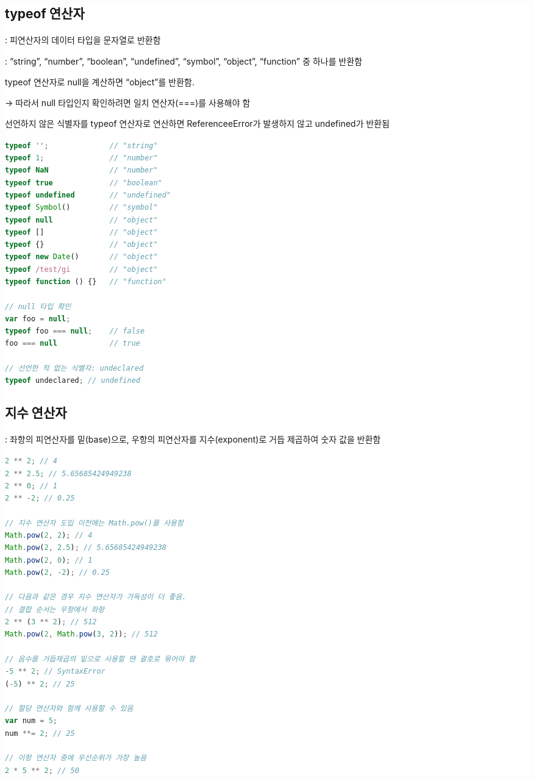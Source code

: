 ## typeof 연산자

: 피연산자의 데이터 타입을 문자열로 반환함

: “string”, “number”, “boolean”, “undefined”, “symbol”, “object”, “function” 중 하나를 반환함

typeof 연산자로 null을 계산하면 “object”를 반환함. 

→ 따라서 null 타입인지 확인하려면 일치 연산자(===)를 사용해야 함

선언하지 않은 식별자를 typeof 연산자로 연산하면 ReferenceeError가 발생하지 않고 undefined가 반환됨

```jsx
typeof '';              // "string"
typeof 1;               // "number"
typeof NaN              // "number"
typeof true             // "boolean"
typeof undefined        // "undefined"
typeof Symbol()         // "symbol"
typeof null             // "object"
typeof []               // "object"
typeof {}               // "object"
typeof new Date()       // "object"
typeof /test/gi         // "object"
typeof function () {}   // "function"

// null 타입 확인
var foo = null;
typeof foo === null;    // false
foo === null            // true

// 선언한 적 없는 식별자: undeclared
typeof undeclared; // undefined
```

## 지수 연산자

: 좌항의 피연산자를 밑(base)으로, 우항의 피연산자를 지수(exponent)로 거듭 제곱하여 숫자 값을 반환함

```jsx
2 ** 2; // 4
2 ** 2.5; // 5.65685424949238
2 ** 0; // 1
2 ** -2; // 0.25

// 지수 연산자 도입 이전에는 Math.pow()를 사용함
Math.pow(2, 2); // 4
Math.pow(2, 2.5); // 5.65685424949238
Math.pow(2, 0); // 1
Math.pow(2, -2); // 0.25

// 다음과 같은 경우 지수 연산자가 가독성이 더 좋음.
// 결합 순서는 우항에서 좌항
2 ** (3 ** 2); // 512
Math.pow(2, Math.pow(3, 2)); // 512

// 음수를 거듭제곱의 밑으로 사용할 땐 괄호로 묶어야 함
-5 ** 2; // SyntaxError
(-5) ** 2; // 25

// 할당 연산자와 함께 사용할 수 있음
var num = 5;
num **= 2; // 25

// 이항 연산자 중에 우선순위가 가장 높음
2 * 5 ** 2; // 50
```